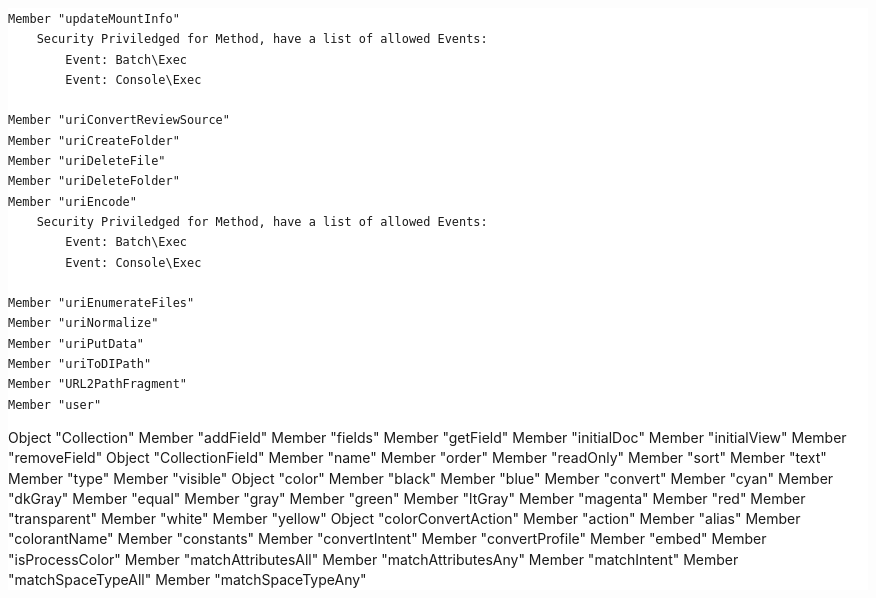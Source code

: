 	Member "updateMountInfo"
		Security Priviledged for Method, have a list of allowed Events:
			Event: Batch\Exec
			Event: Console\Exec

	Member "uriConvertReviewSource"
	Member "uriCreateFolder"
	Member "uriDeleteFile"
	Member "uriDeleteFolder"
	Member "uriEncode"
		Security Priviledged for Method, have a list of allowed Events:
			Event: Batch\Exec
			Event: Console\Exec

	Member "uriEnumerateFiles"
	Member "uriNormalize"
	Member "uriPutData"
	Member "uriToDIPath"
	Member "URL2PathFragment"
	Member "user"
Object "Collection"
	Member "addField"
	Member "fields"
	Member "getField"
	Member "initialDoc"
	Member "initialView"
	Member "removeField"
Object "CollectionField"
	Member "name"
	Member "order"
	Member "readOnly"
	Member "sort"
	Member "text"
	Member "type"
	Member "visible"
Object "color"
	Member "black"
	Member "blue"
	Member "convert"
	Member "cyan"
	Member "dkGray"
	Member "equal"
	Member "gray"
	Member "green"
	Member "ltGray"
	Member "magenta"
	Member "red"
	Member "transparent"
	Member "white"
	Member "yellow"
Object "colorConvertAction"
	Member "action"
	Member "alias"
	Member "colorantName"
	Member "constants"
	Member "convertIntent"
	Member "convertProfile"
	Member "embed"
	Member "isProcessColor"
	Member "matchAttributesAll"
	Member "matchAttributesAny"
	Member "matchIntent"
	Member "matchSpaceTypeAll"
	Member "matchSpaceTypeAny"